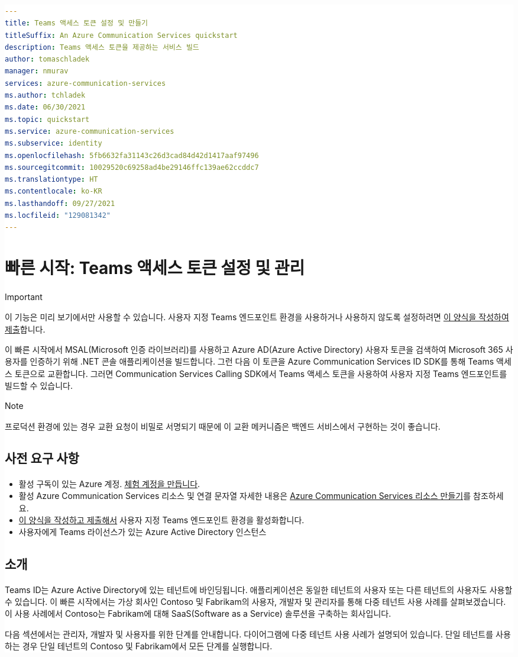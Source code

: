```yaml
---
title: Teams 액세스 토큰 설정 및 만들기
titleSuffix: An Azure Communication Services quickstart
description: Teams 액세스 토큰을 제공하는 서비스 빌드
author: tomaschladek
manager: nmurav
services: azure-communication-services
ms.author: tchladek
ms.date: 06/30/2021
ms.topic: quickstart
ms.service: azure-communication-services
ms.subservice: identity
ms.openlocfilehash: 5fb6632fa31143c26d3cad84d42d1417aaf97496
ms.sourcegitcommit: 10029520c69258ad4be29146ffc139ae62ccddc7
ms.translationtype: HT
ms.contentlocale: ko-KR
ms.lasthandoff: 09/27/2021
ms.locfileid: "129081342"
---
```

# <a name="quickstart-set-up-and-manage-teams-access-tokens"></a>빠른 시작: Teams 액세스 토큰 설정 및 관리

> [!IMPORTANT]
> 이 기능은 미리 보기에서만 사용할 수 있습니다. 사용자 지정 Teams 엔드포인트 환경을 사용하거나 사용하지 않도록 설정하려면 [이 양식을 작성하여 제출](https://forms.office.com/r/B8p5KqCH19)합니다.

이 빠른 시작에서 MSAL(Microsoft 인증 라이브러리)를 사용하고 Azure AD(Azure Active Directory) 사용자 토큰을 검색하여 Microsoft 365 사용자를 인증하기 위해 .NET 콘솔 애플리케이션을 빌드합니다. 그런 다음 이 토큰을 Azure Communication Services ID SDK를 통해 Teams 액세스 토큰으로 교환합니다. 그러면 Communication Services Calling SDK에서 Teams 액세스 토큰을 사용하여 사용자 지정 Teams 엔드포인트를 빌드할 수 있습니다.

> [!NOTE]
> 프로덕션 환경에 있는 경우 교환 요청이 비밀로 서명되기 때문에 이 교환 메커니즘은 백엔드 서비스에서 구현하는 것이 좋습니다.

## <a name="prerequisites"></a>사전 요구 사항
- 활성 구독이 있는 Azure 계정. [체험 계정을 만듭니다](https://azure.microsoft.com/free/?WT.mc_id=A261C142F).
- 활성 Azure Communication Services 리소스 및 연결 문자열 자세한 내용은 [Azure Communication Services 리소스 만들기](./create-communication-resource.md)를 참조하세요.
- [이 양식을 작성하고 제출해서](https://forms.office.com/r/B8p5KqCH19) 사용자 지정 Teams 엔드포인트 환경을 활성화합니다.
- 사용자에게 Teams 라이선스가 있는 Azure Active Directory 인스턴스

## <a name="introduction"></a>소개

Teams ID는 Azure Active Directory에 있는 테넌트에 바인딩됩니다. 애플리케이션은 동일한 테넌트의 사용자 또는 다른 테넌트의 사용자도 사용할 수 있습니다. 이 빠른 시작에서는 가상 회사인 Contoso 및 Fabrikam의 사용자, 개발자 및 관리자를 통해 다중 테넌트 사용 사례를 살펴보겠습니다. 이 사용 사례에서 Contoso는 Fabrikam에 대해 SaaS(Software as a Service) 솔루션을 구축하는 회사입니다. 

다음 섹션에서는 관리자, 개발자 및 사용자를 위한 단계를 안내합니다. 다이어그램에 다중 테넌트 사용 사례가 설명되어 있습니다. 단일 테넌트를 사용하는 경우 단일 테넌트의 Contoso 및 Fabrikam에서 모든 단계를 실행합니다.

